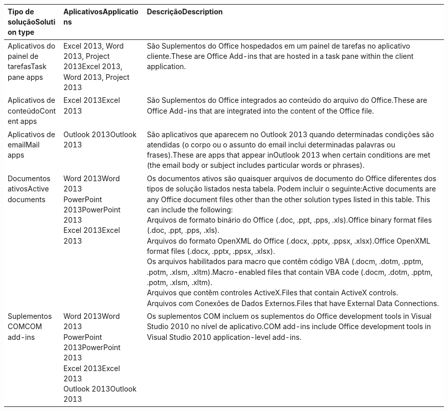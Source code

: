 |<span data-ttu-id="97309-141">**Tipo de solução**</span><span class="sxs-lookup"><span data-stu-id="97309-141">**Solution type**</span></span>|<span data-ttu-id="97309-142">**Aplicativos**</span><span class="sxs-lookup"><span data-stu-id="97309-142">**Applications**</span></span>|<span data-ttu-id="97309-143">**Descrição**</span><span class="sxs-lookup"><span data-stu-id="97309-143">**Description**</span></span>|
|:-----|:-----|:-----|
|<span data-ttu-id="97309-144">Aplicativos do painel de tarefas</span><span class="sxs-lookup"><span data-stu-id="97309-144">Task pane apps</span></span>  <br/> |<span data-ttu-id="97309-145">Excel 2013, Word 2013, Project 2013</span><span class="sxs-lookup"><span data-stu-id="97309-145">Excel 2013, Word 2013, Project 2013</span></span>  <br/> |<span data-ttu-id="97309-146">São Suplementos do Office hospedados em um painel de tarefas no aplicativo cliente.</span><span class="sxs-lookup"><span data-stu-id="97309-146">These are Office Add-ins that are hosted in a task pane within the client application.</span></span>  <br/> |
|<span data-ttu-id="97309-147">Aplicativos de conteúdo</span><span class="sxs-lookup"><span data-stu-id="97309-147">Content apps</span></span>  <br/> |<span data-ttu-id="97309-148">Excel 2013</span><span class="sxs-lookup"><span data-stu-id="97309-148">Excel 2013</span></span>  <br/> |<span data-ttu-id="97309-149">São Suplementos do Office integrados ao conteúdo do arquivo do Office.</span><span class="sxs-lookup"><span data-stu-id="97309-149">These are Office Add-ins that are integrated into the content of the Office file.</span></span>  <br/> |
|<span data-ttu-id="97309-150">Aplicativos de email</span><span class="sxs-lookup"><span data-stu-id="97309-150">Mail apps</span></span>  <br/> |<span data-ttu-id="97309-151">Outlook 2013</span><span class="sxs-lookup"><span data-stu-id="97309-151">Outlook 2013</span></span>  <br/> |<span data-ttu-id="97309-152">São aplicativos que aparecem no Outlook 2013 quando determinadas condições são atendidas (o corpo ou o assunto do email inclui determinadas palavras ou frases).</span><span class="sxs-lookup"><span data-stu-id="97309-152">These are apps that appear inOutlook 2013 when certain conditions are met (the email body or subject includes particular words or phrases).</span></span>  <br/> |
|<span data-ttu-id="97309-153">Documentos ativos</span><span class="sxs-lookup"><span data-stu-id="97309-153">Active documents</span></span>  <br/> |<span data-ttu-id="97309-154">Word 2013</span><span class="sxs-lookup"><span data-stu-id="97309-154">Word 2013</span></span>  <br/> <span data-ttu-id="97309-155">PowerPoint 2013</span><span class="sxs-lookup"><span data-stu-id="97309-155">PowerPoint 2013</span></span>  <br/> <span data-ttu-id="97309-156">Excel 2013</span><span class="sxs-lookup"><span data-stu-id="97309-156">Excel 2013</span></span>  <br/> | <span data-ttu-id="97309-p112">Os documentos ativos são quaisquer arquivos de documento do Office diferentes dos tipos de solução listados nesta tabela. Podem incluir o seguinte:</span><span class="sxs-lookup"><span data-stu-id="97309-p112">Active documents are any Office document files other than the other solution types listed in this table. This can include the following:</span></span>  <br/>  <span data-ttu-id="97309-159">Arquivos de formato binário do Office (.doc, .ppt, .pps, .xls).</span><span class="sxs-lookup"><span data-stu-id="97309-159">Office binary format files (.doc, .ppt, .pps, .xls).</span></span>  <br/>  <span data-ttu-id="97309-160">Arquivos do formato OpenXML do Office (.docx, .pptx, .ppsx, .xlsx).</span><span class="sxs-lookup"><span data-stu-id="97309-160">Office OpenXML format files (.docx, .pptx, .ppsx, .xlsx).</span></span>  <br/>  <span data-ttu-id="97309-161">Os arquivos habilitados para macro que contêm código VBA (.docm, .dotm, .pptm, .potm, .xlsm, .xltm).</span><span class="sxs-lookup"><span data-stu-id="97309-161">Macro-enabled files that contain VBA code (.docm, .dotm, .pptm, .potm, .xlsm, .xltm).</span></span>  <br/>  <span data-ttu-id="97309-162">Arquivos que contêm controles ActiveX.</span><span class="sxs-lookup"><span data-stu-id="97309-162">Files that contain ActiveX controls.</span></span>  <br/>  <span data-ttu-id="97309-163">Arquivos com Conexões de Dados Externos.</span><span class="sxs-lookup"><span data-stu-id="97309-163">Files that have External Data Connections.</span></span>  <br/> |
|<span data-ttu-id="97309-164">Suplementos COM</span><span class="sxs-lookup"><span data-stu-id="97309-164">COM add-ins</span></span>  <br/> |<span data-ttu-id="97309-165">Word 2013</span><span class="sxs-lookup"><span data-stu-id="97309-165">Word 2013</span></span>  <br/> <span data-ttu-id="97309-166">PowerPoint 2013</span><span class="sxs-lookup"><span data-stu-id="97309-166">PowerPoint 2013</span></span>  <br/> <span data-ttu-id="97309-167">Excel 2013</span><span class="sxs-lookup"><span data-stu-id="97309-167">Excel 2013</span></span>  <br/> <span data-ttu-id="97309-168">Outlook 2013</span><span class="sxs-lookup"><span data-stu-id="97309-168">Outlook 2013</span></span>  <br/> |<span data-ttu-id="97309-169">Os suplementos COM incluem os suplementos do Office development tools in Visual Studio 2010 no nível de aplicativo.</span><span class="sxs-lookup"><span data-stu-id="97309-169">COM add-ins include Office development tools in Visual Studio 2010 application-level add-ins.</span></span>  <br/> |